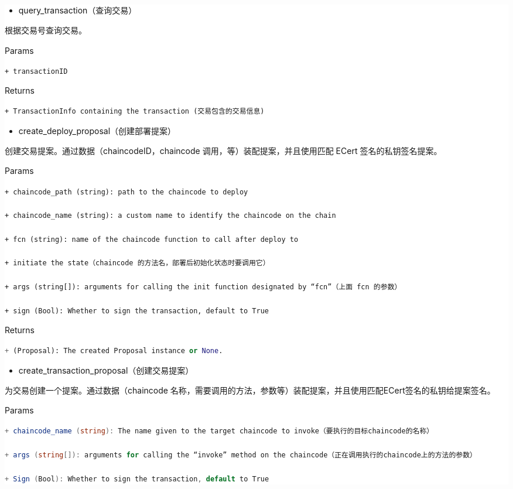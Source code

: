 - query_transaction（查询交易）

根据交易号查询交易。

Params



```undefined
+ transactionID
```

Returns



```undefined
+ TransactionInfo containing the transaction (交易包含的交易信息)
```

- create_deploy_proposal（创建部署提案）

创建交易提案。通过数据（chaincodeID，chaincode 调用，等）装配提案，并且使用匹配 ECert 签名的私钥签名提案。

Params



```tsx
+ chaincode_path (string): path to the chaincode to deploy

+ chaincode_name (string): a custom name to identify the chaincode on the chain

+ fcn (string): name of the chaincode function to call after deploy to

+ initiate the state（chaincode 的方法名，部署后初始化状态时要调用它）

+ args (string[]): arguments for calling the init function designated by “fcn”（上面 fcn 的参数）

+ sign (Bool): Whether to sign the transaction, default to True
```

Returns



```python
+ (Proposal): The created Proposal instance or None.
```

- create_transaction_proposal（创建交易提案）

为交易创建一个提案。通过数据（chaincode 名称，需要调用的方法，参数等）装配提案，并且使用匹配ECert签名的私钥给提案签名。

Params



```csharp
+ chaincode_name (string): The name given to the target chaincode to invoke（要执行的目标chaincode的名称）

+ args (string[]): arguments for calling the “invoke” method on the chaincode（正在调用执行的chaincode上的方法的参数）

+ Sign (Bool): Whether to sign the transaction, default to True
```
